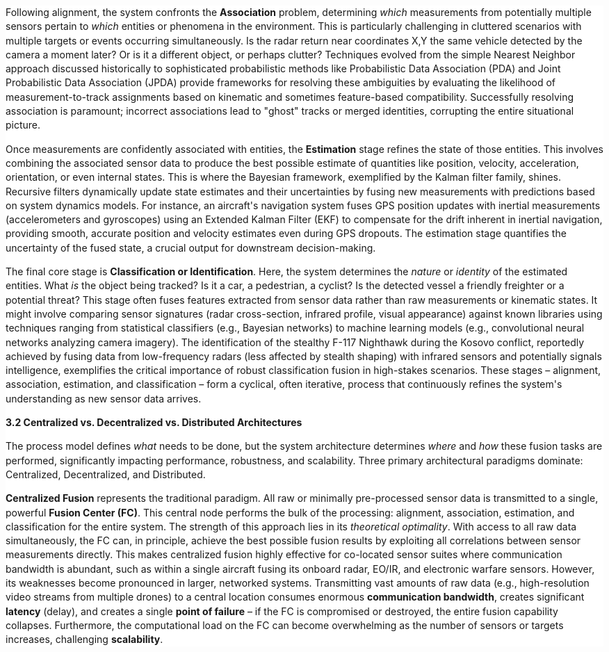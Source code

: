 Following alignment, the system confronts the **Association** problem, determining *which* measurements from potentially multiple sensors pertain to *which* entities or phenomena in the environment. This is particularly challenging in cluttered scenarios with multiple targets or events occurring simultaneously. Is the radar return near coordinates X,Y the same vehicle detected by the camera a moment later? Or is it a different object, or perhaps clutter? Techniques evolved from the simple Nearest Neighbor approach discussed historically to sophisticated probabilistic methods like Probabilistic Data Association (PDA) and Joint Probabilistic Data Association (JPDA) provide frameworks for resolving these ambiguities by evaluating the likelihood of measurement-to-track assignments based on kinematic and sometimes feature-based compatibility. Successfully resolving association is paramount; incorrect associations lead to "ghost" tracks or merged identities, corrupting the entire situational picture.

Once measurements are confidently associated with entities, the **Estimation** stage refines the state of those entities. This involves combining the associated sensor data to produce the best possible estimate of quantities like position, velocity, acceleration, orientation, or even internal states. This is where the Bayesian framework, exemplified by the Kalman filter family, shines. Recursive filters dynamically update state estimates and their uncertainties by fusing new measurements with predictions based on system dynamics models. For instance, an aircraft's navigation system fuses GPS position updates with inertial measurements (accelerometers and gyroscopes) using an Extended Kalman Filter (EKF) to compensate for the drift inherent in inertial navigation, providing smooth, accurate position and velocity estimates even during GPS dropouts. The estimation stage quantifies the uncertainty of the fused state, a crucial output for downstream decision-making.

The final core stage is **Classification or Identification**. Here, the system determines the *nature* or *identity* of the estimated entities. What *is* the object being tracked? Is it a car, a pedestrian, a cyclist? Is the detected vessel a friendly freighter or a potential threat? This stage often fuses features extracted from sensor data rather than raw measurements or kinematic states. It might involve comparing sensor signatures (radar cross-section, infrared profile, visual appearance) against known libraries using techniques ranging from statistical classifiers (e.g., Bayesian networks) to machine learning models (e.g., convolutional neural networks analyzing camera imagery). The identification of the stealthy F-117 Nighthawk during the Kosovo conflict, reportedly achieved by fusing data from low-frequency radars (less affected by stealth shaping) with infrared sensors and potentially signals intelligence, exemplifies the critical importance of robust classification fusion in high-stakes scenarios. These stages – alignment, association, estimation, and classification – form a cyclical, often iterative, process that continuously refines the system's understanding as new sensor data arrives.

**3.2 Centralized vs. Decentralized vs. Distributed Architectures**

The process model defines *what* needs to be done, but the system architecture determines *where* and *how* these fusion tasks are performed, significantly impacting performance, robustness, and scalability. Three primary architectural paradigms dominate: Centralized, Decentralized, and Distributed.

**Centralized Fusion** represents the traditional paradigm. All raw or minimally pre-processed sensor data is transmitted to a single, powerful **Fusion Center (FC)**. This central node performs the bulk of the processing: alignment, association, estimation, and classification for the entire system. The strength of this approach lies in its *theoretical optimality*. With access to all raw data simultaneously, the FC can, in principle, achieve the best possible fusion results by exploiting all correlations between sensor measurements directly. This makes centralized fusion highly effective for co-located sensor suites where communication bandwidth is abundant, such as within a single aircraft fusing its onboard radar, EO/IR, and electronic warfare sensors. However, its weaknesses become pronounced in larger, networked systems. Transmitting vast amounts of raw data (e.g., high-resolution video streams from multiple drones) to a central location consumes enormous **communication bandwidth**, creates significant **latency** (delay), and creates a single **point of failure** – if the FC is compromised or destroyed, the entire fusion capability collapses. Furthermore, the computational load on the FC can become overwhelming as the number of sensors or targets increases, challenging **scalability**.
